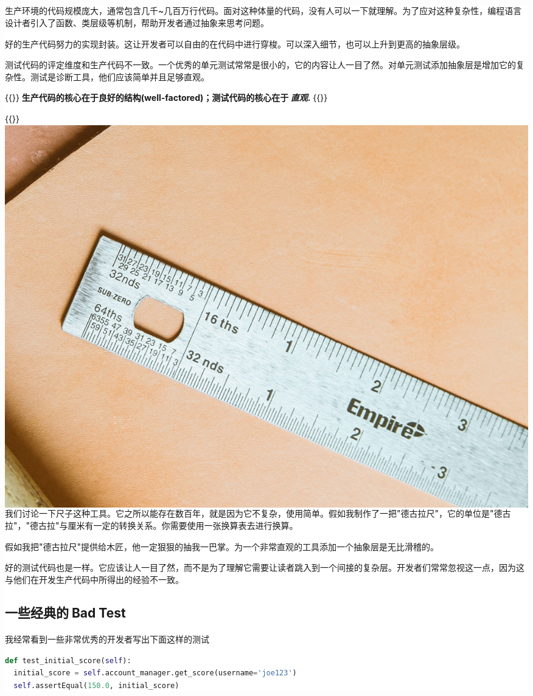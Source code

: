 生产环境的代码规模庞大，通常包含几千~几百万行代码。面对这种体量的代码，没有人可以一下就理解。为了应对这种复杂性，编程语言设计者引入了函数、类层级等机制，帮助开发者通过抽象来思考问题。

好的生产代码努力的实现封装。这让开发者可以自由的在代码中进行穿梭。可以深入细节，也可以上升到更高的抽象层级。

测试代码的评定维度和生产代码不一致。一个优秀的单元测试常常是很小的，它的内容让人一目了然。对单元测试添加抽象层是增加它的复杂性。测试是诊断工具，他们应该简单并且足够直观。

{{<notice type="info">}}
**生产代码的核心在于良好的结构(well-factored)；测试代码的核心在于 _直观_.**
{{</notice>}}

{{<img src="dane-deaner-272363-unsplash-cropped.jpg" alt="Image of a ruler" max-width="325px" align="right" href="https://unsplash.com/photos/JNpmCYZID68">}}

我们讨论一下尺子这种工具。它之所以能存在数百年，就是因为它不复杂，使用简单。假如我制作了一把"德古拉尺"，它的单位是"德古拉"，"德古拉"与厘米有一定的转换关系。你需要使用一张换算表去进行换算。

假如我把"德古拉尺"提供给木匠，他一定狠狠的抽我一巴掌。为一个非常直观的工具添加一个抽象层是无比滑稽的。

好的测试代码也是一样。它应该让人一目了然，而不是为了理解它需要让读者跳入到一个间接的复杂层。开发者们常常忽视这一点，因为这与他们在开发生产代码中所得出的经验不一致。

## 一些经典的 Bad Test

我经常看到一些非常优秀的开发者写出下面这样的测试

```python
def test_initial_score(self):
  initial_score = self.account_manager.get_score(username='joe123')
  self.assertEqual(150.0, initial_score)
```
